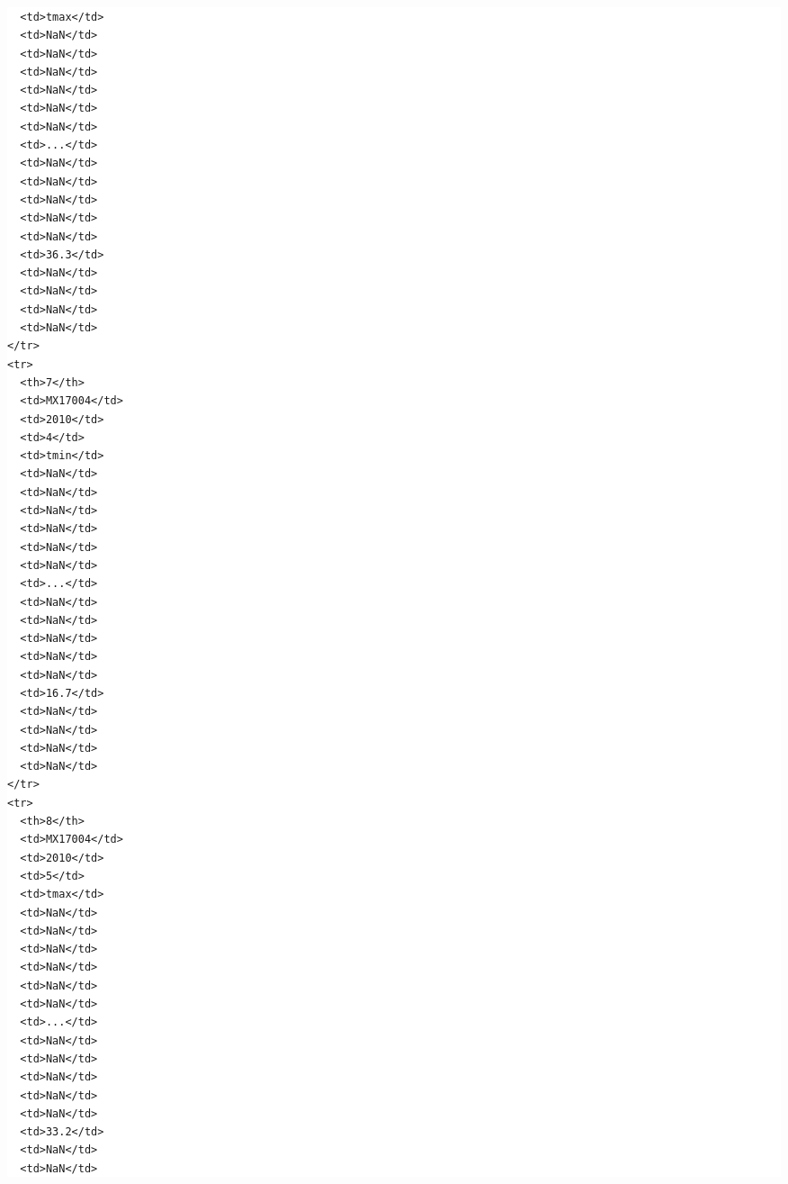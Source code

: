       <td>tmax</td>
      <td>NaN</td>
      <td>NaN</td>
      <td>NaN</td>
      <td>NaN</td>
      <td>NaN</td>
      <td>NaN</td>
      <td>...</td>
      <td>NaN</td>
      <td>NaN</td>
      <td>NaN</td>
      <td>NaN</td>
      <td>NaN</td>
      <td>36.3</td>
      <td>NaN</td>
      <td>NaN</td>
      <td>NaN</td>
      <td>NaN</td>
    </tr>
    <tr>
      <th>7</th>
      <td>MX17004</td>
      <td>2010</td>
      <td>4</td>
      <td>tmin</td>
      <td>NaN</td>
      <td>NaN</td>
      <td>NaN</td>
      <td>NaN</td>
      <td>NaN</td>
      <td>NaN</td>
      <td>...</td>
      <td>NaN</td>
      <td>NaN</td>
      <td>NaN</td>
      <td>NaN</td>
      <td>NaN</td>
      <td>16.7</td>
      <td>NaN</td>
      <td>NaN</td>
      <td>NaN</td>
      <td>NaN</td>
    </tr>
    <tr>
      <th>8</th>
      <td>MX17004</td>
      <td>2010</td>
      <td>5</td>
      <td>tmax</td>
      <td>NaN</td>
      <td>NaN</td>
      <td>NaN</td>
      <td>NaN</td>
      <td>NaN</td>
      <td>NaN</td>
      <td>...</td>
      <td>NaN</td>
      <td>NaN</td>
      <td>NaN</td>
      <td>NaN</td>
      <td>NaN</td>
      <td>33.2</td>
      <td>NaN</td>
      <td>NaN</td>